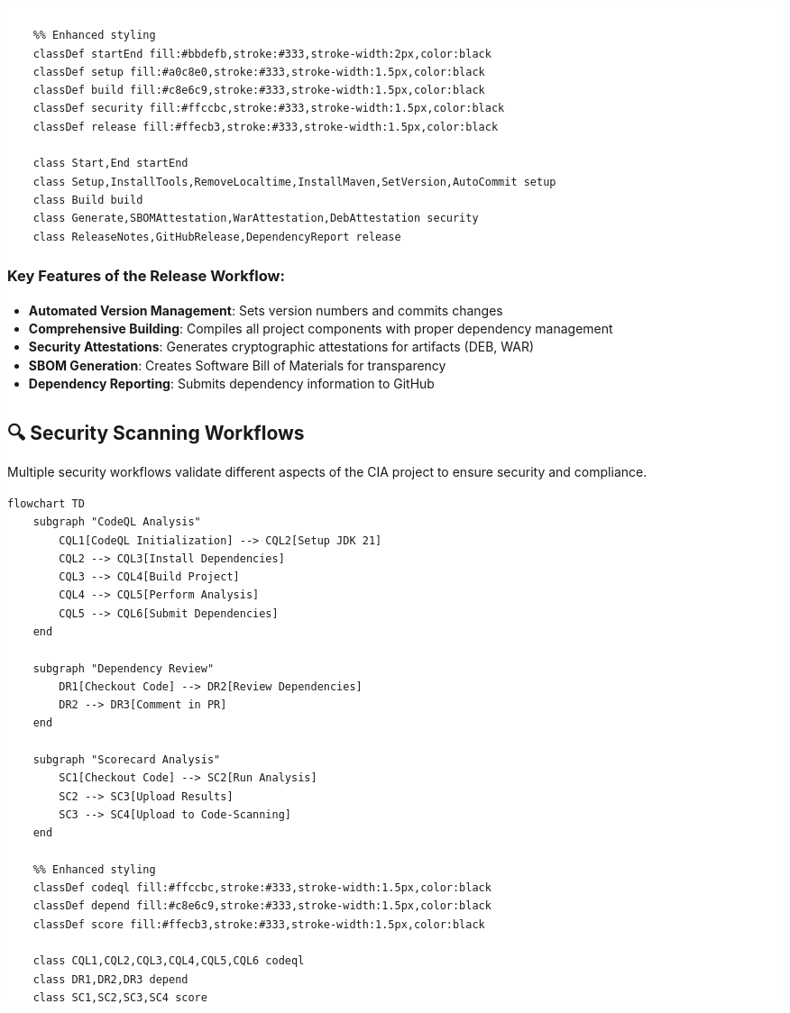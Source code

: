 ```mermaid

    %% Enhanced styling
    classDef startEnd fill:#bbdefb,stroke:#333,stroke-width:2px,color:black
    classDef setup fill:#a0c8e0,stroke:#333,stroke-width:1.5px,color:black
    classDef build fill:#c8e6c9,stroke:#333,stroke-width:1.5px,color:black
    classDef security fill:#ffccbc,stroke:#333,stroke-width:1.5px,color:black
    classDef release fill:#ffecb3,stroke:#333,stroke-width:1.5px,color:black

    class Start,End startEnd
    class Setup,InstallTools,RemoveLocaltime,InstallMaven,SetVersion,AutoCommit setup
    class Build build
    class Generate,SBOMAttestation,WarAttestation,DebAttestation security
    class ReleaseNotes,GitHubRelease,DependencyReport release
```

### Key Features of the Release Workflow:

- **Automated Version Management**: Sets version numbers and commits changes
- **Comprehensive Building**: Compiles all project components with proper dependency management
- **Security Attestations**: Generates cryptographic attestations for artifacts (DEB, WAR)
- **SBOM Generation**: Creates Software Bill of Materials for transparency
- **Dependency Reporting**: Submits dependency information to GitHub

## 🔍 Security Scanning Workflows

Multiple security workflows validate different aspects of the CIA project to ensure security and compliance.

```mermaid
flowchart TD
    subgraph "CodeQL Analysis"
        CQL1[CodeQL Initialization] --> CQL2[Setup JDK 21]
        CQL2 --> CQL3[Install Dependencies]
        CQL3 --> CQL4[Build Project]
        CQL4 --> CQL5[Perform Analysis]
        CQL5 --> CQL6[Submit Dependencies]
    end

    subgraph "Dependency Review"
        DR1[Checkout Code] --> DR2[Review Dependencies]
        DR2 --> DR3[Comment in PR]
    end

    subgraph "Scorecard Analysis"
        SC1[Checkout Code] --> SC2[Run Analysis]
        SC2 --> SC3[Upload Results]
        SC3 --> SC4[Upload to Code-Scanning]
    end

    %% Enhanced styling
    classDef codeql fill:#ffccbc,stroke:#333,stroke-width:1.5px,color:black
    classDef depend fill:#c8e6c9,stroke:#333,stroke-width:1.5px,color:black
    classDef score fill:#ffecb3,stroke:#333,stroke-width:1.5px,color:black

    class CQL1,CQL2,CQL3,CQL4,CQL5,CQL6 codeql
    class DR1,DR2,DR3 depend
    class SC1,SC2,SC3,SC4 score
```
